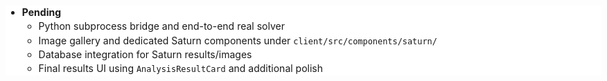 - **Pending**
  - Python subprocess bridge and end-to-end real solver
  - Image gallery and dedicated Saturn components under `client/src/components/saturn/`
  - Database integration for Saturn results/images
  - Final results UI using `AnalysisResultCard` and additional polish